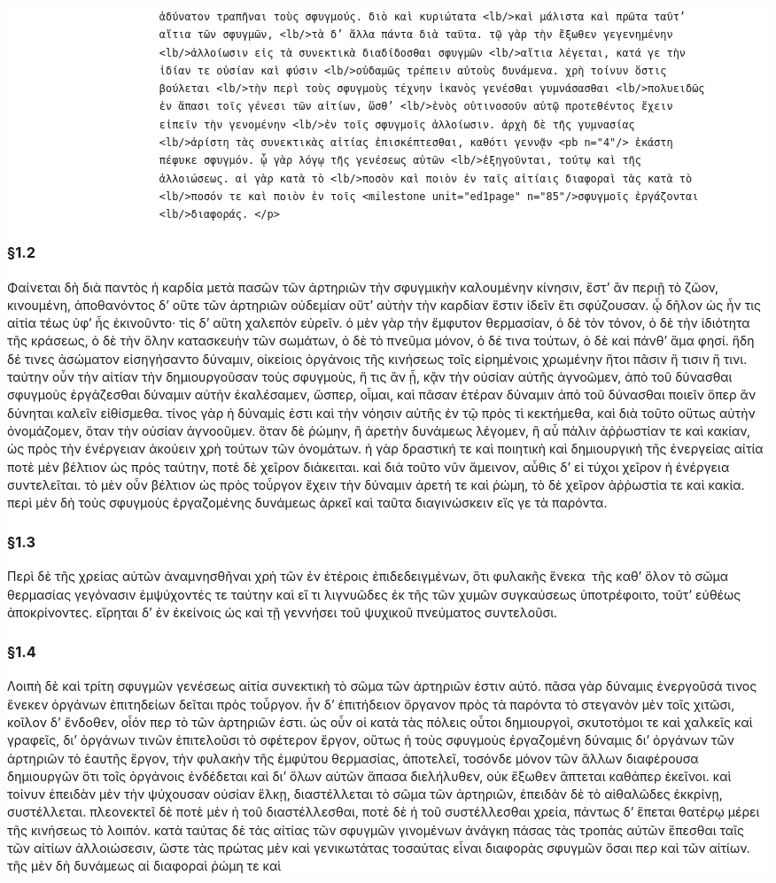 							ἀδύνατον τραπῆναι τοὺς σφυγμούς. διὸ καὶ κυριώτατα <lb/>καὶ μάλιστα καὶ πρῶτα ταῦτ’
							αἴτια τῶν σφυγμῶν, <lb/>τὰ δ’ ἄλλα πάντα διὰ ταῦτα. τῷ γὰρ τὴν ἔξωθεν γεγενημένην
							<lb/>ἀλλοίωσιν εἰς τὰ συνεκτικὰ διαδίδοσθαι σφυγμῶν <lb/>αἴτια λέγεται, κατά γε τὴν
							ἰδίαν τε οὐσίαν καὶ φύσιν <lb/>οὐδαμῶς τρέπειν αὐτοὺς δυνάμενα. χρὴ τοίνυν ὅστις
							βούλεται <lb/>τὴν περὶ τοὺς σφυγμοὺς τέχνην ἱκανὸς γενέσθαι γυμνάσασθαι <lb/>πολυειδῶς
							ἐν ἅπασι τοῖς γένεσι τῶν αἰτίων, ὥσθ’ <lb/>ἑνὸς οὑτινοσοῦν αὐτῷ προτεθέντος ἔχειν
							εἰπεῖν τὴν γενομένην <lb/>ἐν τοῖς σφυγμοῖς ἀλλοίωσιν. ἀρχὴ δὲ τῆς γυμνασίας
							<lb/>ἀρίστη τὰς συνεκτικὰς αἰτίας ἐπισκέπτεσθαι, καθότι γεννᾷν <pb n="4"/> ἑκάστη
							πέφυκε σφυγμόν. ᾧ γὰρ λόγῳ τῆς γενέσεως αὐτῶν <lb/>ἐξηγοῦνται, τούτῳ καὶ τῆς
							ἀλλοιώσεως. αἱ γὰρ κατὰ τὸ <lb/>ποσὸν καὶ ποιὸν ἐν ταῖς αἰτίαις διαφοραὶ τὰς κατὰ τὸ
							<lb/>ποσόν τε καὶ ποιὸν ἐν τοῖς <milestone unit="ed1page" n="85"/>σφυγμοῖς ἐργάζονται
							<lb/>διαφοράς. </p>  

### §1.2  

<p>Φαίνεται δὴ διὰ παντὸς ἡ καρδία μετὰ <lb/>πασῶν τῶν ἀρτηριῶν τὴν σφυγμικὴν καλουμένην
							κίνησιν, ἔστ’ <lb/>ἂν περιῇ τὸ ζῶον, κινουμένη, ἀποθανόντος δ’ οὔτε τῶν ἀρτηριῶν
							<lb/>οὐδεμίαν οὔτ’ αὐτὴν τὴν καρδίαν ἔστιν ἰδεῖν ἔτι σφύζουσαν. <lb/>ᾧ δῆλον ὡς ἦν τις
							αἰτία τέως ὑφ’ ἧς ἐκινοῦντο· <lb/>τίς δ’ αὕτη χαλεπὸν εὑρεῖν. ὁ μὲν γὰρ τὴν ἔμφυτον
							θερμασίαν, <lb/>ὁ δὲ τὸν τόνον, ὁ δὲ τὴν ἰδιότητα τῆς κράσεως, ὁ δὲ <lb/>τὴν ὅλην
							κατασκευὴν τῶν σωμάτων, ὁ δὲ τὸ πνεῦμα μόνον, <lb/>ὁ δέ τινα τούτων, ὁ δὲ καὶ πάνθ’
							ἅμα φησί. ἤδη δέ τινες <lb/>ἀσώματον εἰσηγήσαντο δύναμιν, οἰκείοις ὀργάνοις τῆς
							κινήσεως <lb/>τοῖς εἰρημένοις χρωμένην ἤτοι πᾶσιν ἤ τισιν ἤ τινι. <lb/>ταύτην οὖν τὴν
							αἰτίαν τὴν δημιουργοῦσαν τοὺς σφυγμοὺς, <pb n="5"/> ἥ τις ἂν ᾖ, κᾂν τὴν οὐσίαν αὐτῆς
							ἀγνοῶμεν, ἀπὸ τοῦ δύνασθαι <lb/>σφυγμοὺς ἐργάζεσθαι δύναμιν αὐτὴν ἐκαλέσαμεν, ὥσπερ,
							<lb/>οἶμαι, καὶ πᾶσαν ἑτέραν δύναμιν ἀπὸ τοῦ δύνασθαι ποιεῖν <lb/>ὅπερ ἂν δύνηται
							καλεῖν εἰθίσμεθα. τίνος γὰρ ἡ δύναμίς <lb/>ἐστι καὶ τὴν νόησιν αὐτῆς ἐν τῷ πρὸς τὶ
							κεκτήμεθα, καὶ <lb/>διὰ τοῦτο οὕτως αὐτὴν ὀνομάζομεν, ὅταν τὴν οὐσίαν ἀγνοοῦμεν.
							<lb/>ὅταν δὲ ῥώμην, ἢ ἀρετὴν δυνάμεως λέγομεν, ἢ αὖ πάλιν <lb/>ἀῤῥωστίαν τε καὶ
							κακίαν, ὡς πρὸς τὴν ἐνέργειαν ἀκούειν <lb/>χρὴ τούτων τῶν ὀνομάτων. ἡ γὰρ δραστική τε
							καὶ ποιητικὴ <lb/>καὶ δημιουργικὴ τῆς ἐνεργείας αἰτία ποτὲ μὲν βέλτιον ὡς <lb/>πρὸς
							ταύτην, ποτὲ δὲ χεῖρον διάκειται. καὶ διὰ τοῦτο νῦν <lb/>ἄμεινον, αὖθις δ’ εἰ τύχοι
							χεῖρον ἡ ἐνέργεια συντελεῖται. <lb/>τὸ μὲν οὖν βέλτιον ὡς πρὸς τοὖργον ἔχειν τὴν
							δύναμιν <lb/>ἀρετή τε καὶ ῥώμη, τὸ δὲ χεῖρον ἀῤῥωστία τε καὶ κακία. <lb/>περὶ μὲν δὴ
							τοὺς σφυγμοὺς ἐργαζομένης δυνάμεως ἀρκεῖ καὶ <lb/>ταῦτα διαγινώσκειν εἴς γε τὰ
							παρόντα. </p>  

### §1.3  

<p>
							<milestone unit="ed2page" n="169"/>Περὶ δὲ τῆς χρείας αὐτῶν ἀναμνησθῆναι <lb/>χρὴ τῶν
							ἐν ἑτέροις ἐπιδεδειγμένων, ὅτι φυλακῆς ἕνεκα ﻿<pb n="6"/> τῆς καθ’ ὅλον τὸ σῶμα
							θερμασίας γεγόνασιν ἐμψύχοντές τε <lb/>ταύτην καὶ εἴ τι λιγνυῶδες ἐκ τῆς τῶν χυμῶν
							συγκαύσεως <lb/>ὑποτρέφοιτο, τοῦτ’ εὐθέως ἀποκρίνοντες. εἴρηται δ’ <lb/>ἐν ἐκείνοις ὡς
							καὶ τῇ γεννήσει τοῦ ψυχικοῦ πνεύματος <lb/>συντελοῦσι. </p>  

### §1.4  

<p>Λοιπὴ δὲ καὶ τρίτη σφυγμῶν γενέσεως αἰτία <lb/>συνεκτικὴ τὸ σῶμα τῶν ἀρτηριῶν ἐστιν
							αὐτό. πᾶσα γὰρ <lb/>δύναμις ἐνεργοῦσά τινος ἕνεκεν ὀργάνων ἐπιτηδείων δεῖται <lb/>πρὸς
							τοὖργον. ἦν δ’ ἐπιτήδειον ὄργανον πρὸς τὰ παρόντα <lb/>τὸ στεγανὸν μὲν τοῖς χιτῶσι,
							κοῖλον δ’ ἔνδοθεν, οἷόν περ τὸ <lb/>τῶν ἀρτηριῶν ἐστι. ὡς οὖν οἱ κατὰ τὰς πόλεις οὗτοι
							δημιουργοὶ, <lb/>σκυτοτόμοι τε καὶ χαλκεῖς καὶ γραφεῖς, δι’ ὀργάνων <lb/>τινῶν
							ἐπιτελοῦσι τὸ σφέτερον ἔργον, οὕτως ἡ τοὺς σφυγμοὺς <lb/>ἐργαζομένη δύναμις δι’
							ὀργάνων τῶν ἀρτηριῶν τὸ <lb/>ἑαυτῆς ἔργον, τὴν φυλακὴν τῆς ἐμφύτου θερμασίας,
							ἀποτελεῖ, <lb/>τοσόνδε μόνον τῶν ἄλλων διαφέρουσα δημιουργῶν ὅτι τοῖς <lb/>ὀργάνοις
							ἐνδέδεται καὶ δι’ ὅλων αὐτῶν ἅπασα διελήλυθεν, <lb/>οὐκ ἔξωθεν ἅπτεται καθάπερ
							ἐκεῖνοι. καὶ τοίνυν ἐπειδὰν <lb/>μὲν τὴν ψύχουσαν οὐσίαν ἕλκῃ, διαστέλλεται τὸ σῶμα
							τῶν <pb n="7"/> ἀρτηριῶν, ἐπειδὰν δὲ τὸ αἰθαλῶδες ἐκκρίνῃ, συστέλλεται.
							<lb/>πλεονεκτεῖ δὲ ποτὲ μὲν ἡ τοῦ διαστέλλεσθαι, ποτὲ δὲ ἡ τοῦ <lb/>συστέλλεσθαι
							χρεία, πάντως δ’ ἕπεται θατέρῳ μέρει τῆς κινήσεως <lb/>τὸ λοιπόν. κατὰ ταύτας δὲ τὰς
							αἰτίας τῶν σφυγμῶν <lb/>γινομένων ἀνάγκη πάσας τὰς τροπὰς αὐτῶν ἕπεσθαι <lb/>ταῖς τῶν
							αἰτίων ἀλλοιώσεσιν, ὥστε τὰς πρώτας μὲν καὶ <lb/>γενικωτάτας τοσαύτας εἶναι διαφορὰς
							σφυγμῶν ὅσαι περ καὶ <lb/>τῶν αἰτίων. τῆς μὲν δὴ δυνάμεως αἱ διαφοραὶ ῥώμη τε καὶ